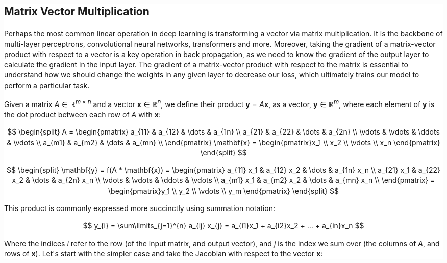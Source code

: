 ## Matrix Vector Multiplication

Perhaps the most common linear operation in deep learning is transforming a vector via matrix multiplication. It is the backbone of multi-layer perceptrons, convolutional neural networks, transformers and more. Moreover, taking the gradient of a matrix-vector product with respect to a vector is a key operation in back propagation, as we need to know the gradient of the output layer to calculate the gradient in the input layer. The gradient of a matrix-vector product with respect to the matrix is essential to understand how we should change the weights in any given layer to decrease our loss, which ultimately trains our model to perform a particular task.

Given a matrix $A \in \mathbb{R}^{m \times n}$ and a vector $\mathbf{x} \in \mathbb{R}^n$, we define their product $\mathbf{y} = A\mathbf{x}$, as a vector, $\mathbf{y} \in \mathbb{R}^m$, where each element of $\mathbf{y}$ is the dot product between each row of $A$ with $\mathbf{x}$:

$$
\begin{split}
A =
\begin{pmatrix}
a_{11} & a_{12} & \dots & a_{1n}  \\
a_{21} & a_{22} & \dots & a_{2n}  \\
\vdots & \vdots & \ddots & \vdots \\
a_{m1} & a_{m2} & \dots & a_{mn}  \\
\end{pmatrix}
\mathbf{x}  = 
\begin{pmatrix}x_1 \\ x_2 \\ \vdots \\ x_n 
\end{pmatrix}
\end{split}
$$

$$
\begin{split}
\mathbf{y}  =  f(A * \mathbf{x})  =
\begin{pmatrix}
a_{11} x_1 & a_{12} x_2 & \dots & a_{1n} x_n \\
a_{21} x_1 & a_{22} x_2 & \dots & a_{2n} x_n  \\
\vdots & \vdots & \ddots & \vdots \\
a_{m1} x_1 & a_{m2} x_2 & \dots & a_{mn} x_n  \\
\end{pmatrix} =
\begin{pmatrix}y_1 \\ y_2 \\ \vdots \\ y_m 
\end{pmatrix}
\end{split}
$$


This product is commonly expressed more succinctly using summation notation:

$$
y_{i} = \sum\limits_{j=1}^{n} a_{ij} x_{j}  = a_{i1}x_1 + a_{i2}x_2 + ... + a_{in}x_n
$$

Where the indices $i$ refer to the row (of the input matrix, and output vector), and $j$ is the index we sum over (the columns of $A$, and rows of $\mathbf{x}$). Let's start with the simpler case and take the Jacobian with respect to the vector $\mathbf{x}$:
